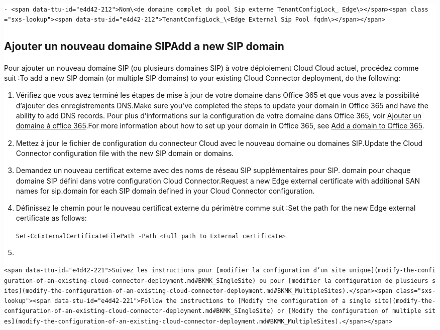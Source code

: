     - <span data-ttu-id="e4d42-212">Nom\<de domaine complet du pool Sip externe TenantConfigLock_ Edge\></span><span class="sxs-lookup"><span data-stu-id="e4d42-212">TenantConfigLock_\<Edge External Sip Pool fqdn\></span></span>
    
## <a name="add-a-new-sip-domain"></a><span data-ttu-id="e4d42-213">Ajouter un nouveau domaine SIP</span><span class="sxs-lookup"><span data-stu-id="e4d42-213">Add a new SIP domain</span></span>
<span data-ttu-id="e4d42-214"><a name="BKMK_UpdatePassword"> </a></span><span class="sxs-lookup"><span data-stu-id="e4d42-214"><a name="BKMK_UpdatePassword"> </a></span></span>

<span data-ttu-id="e4d42-215">Pour ajouter un nouveau domaine SIP (ou plusieurs domaines SIP) à votre déploiement Cloud Cloud actuel, procédez comme suit :</span><span class="sxs-lookup"><span data-stu-id="e4d42-215">To add a new SIP domain (or multiple SIP domains) to your existing Cloud Connector deployment, do the following:</span></span>
  
1. <span data-ttu-id="e4d42-216">Vérifiez que vous avez terminé les étapes de mise à jour de votre domaine dans Office 365 et que vous avez la possibilité d’ajouter des enregistrements DNS.</span><span class="sxs-lookup"><span data-stu-id="e4d42-216">Make sure you've completed the steps to update your domain in Office 365 and have the ability to add DNS records.</span></span> <span data-ttu-id="e4d42-217">Pour plus d’informations sur la configuration de votre domaine dans Office 365, voir [Ajouter un domaine à office 365](https://support.office.com/en-us/article/Add-a-domain-to-Office-365-6383f56d-3d09-4dcb-9b41-b5f5a5efd611).</span><span class="sxs-lookup"><span data-stu-id="e4d42-217">For more information about how to set up your domain in Office 365, see [Add a domain to Office 365](https://support.office.com/en-us/article/Add-a-domain-to-Office-365-6383f56d-3d09-4dcb-9b41-b5f5a5efd611).</span></span>
    
2. <span data-ttu-id="e4d42-218">Mettez à jour le fichier de configuration du connecteur Cloud avec le nouveau domaine ou domaines SIP.</span><span class="sxs-lookup"><span data-stu-id="e4d42-218">Update the Cloud Connector configuration file with the new SIP domain or domains.</span></span>
    
3. <span data-ttu-id="e4d42-219">Demandez un nouveau certificat externe avec des noms de réseau SIP supplémentaires pour SIP. domain pour chaque domaine SIP défini dans votre configuration Cloud Connector.</span><span class="sxs-lookup"><span data-stu-id="e4d42-219">Request a new Edge external certificate with additional SAN names for sip.domain for each SIP domain defined in your Cloud Connector configuration.</span></span> 
    
4. <span data-ttu-id="e4d42-220">Définissez le chemin pour le nouveau certificat externe du périmètre comme suit :</span><span class="sxs-lookup"><span data-stu-id="e4d42-220">Set the path for the new Edge external certificate as follows:</span></span>
    
   ```powershell
   Set-CcExternalCertificateFilePath -Path <Full path to External certificate>
   ```

5. 
    
    <span data-ttu-id="e4d42-221">Suivez les instructions pour [modifier la configuration d’un site unique](modify-the-configuration-of-an-existing-cloud-connector-deployment.md#BKMK_SIngleSite) ou pour [modifier la configuration de plusieurs sites](modify-the-configuration-of-an-existing-cloud-connector-deployment.md#BKMK_MultipleSites).</span><span class="sxs-lookup"><span data-stu-id="e4d42-221">Follow the instructions to [Modify the configuration of a single site](modify-the-configuration-of-an-existing-cloud-connector-deployment.md#BKMK_SIngleSite) or [Modify the configuration of multiple sites](modify-the-configuration-of-an-existing-cloud-connector-deployment.md#BKMK_MultipleSites).</span></span>
    